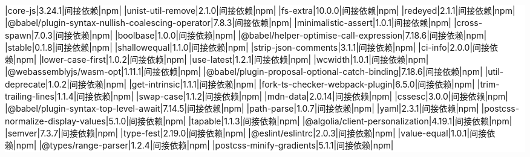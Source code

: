 |core-js|3.24.1|间接依赖|npm|
|unist-util-remove|2.1.0|间接依赖|npm|
|fs-extra|10.0.0|间接依赖|npm|
|redeyed|2.1.1|间接依赖|npm|
|@babel/plugin-syntax-nullish-coalescing-operator|7.8.3|间接依赖|npm|
|minimalistic-assert|1.0.1|间接依赖|npm|
|cross-spawn|7.0.3|间接依赖|npm|
|boolbase|1.0.0|间接依赖|npm|
|@babel/helper-optimise-call-expression|7.18.6|间接依赖|npm|
|stable|0.1.8|间接依赖|npm|
|shallowequal|1.1.0|间接依赖|npm|
|strip-json-comments|3.1.1|间接依赖|npm|
|ci-info|2.0.0|间接依赖|npm|
|lower-case-first|1.0.2|间接依赖|npm|
|use-latest|1.2.1|间接依赖|npm|
|wcwidth|1.0.1|间接依赖|npm|
|@webassemblyjs/wasm-opt|1.11.1|间接依赖|npm|
|@babel/plugin-proposal-optional-catch-binding|7.18.6|间接依赖|npm|
|util-deprecate|1.0.2|间接依赖|npm|
|get-intrinsic|1.1.1|间接依赖|npm|
|fork-ts-checker-webpack-plugin|6.5.0|间接依赖|npm|
|trim-trailing-lines|1.1.4|间接依赖|npm|
|swap-case|1.1.2|间接依赖|npm|
|mdn-data|2.0.14|间接依赖|npm|
|cssesc|3.0.0|间接依赖|npm|
|@babel/plugin-syntax-top-level-await|7.14.5|间接依赖|npm|
|path-parse|1.0.7|间接依赖|npm|
|yaml|2.3.1|间接依赖|npm|
|postcss-normalize-display-values|5.1.0|间接依赖|npm|
|tapable|1.1.3|间接依赖|npm|
|@algolia/client-personalization|4.19.1|间接依赖|npm|
|semver|7.3.7|间接依赖|npm|
|type-fest|2.19.0|间接依赖|npm|
|@eslint/eslintrc|2.0.3|间接依赖|npm|
|value-equal|1.0.1|间接依赖|npm|
|@types/range-parser|1.2.4|间接依赖|npm|
|postcss-minify-gradients|5.1.1|间接依赖|npm|
